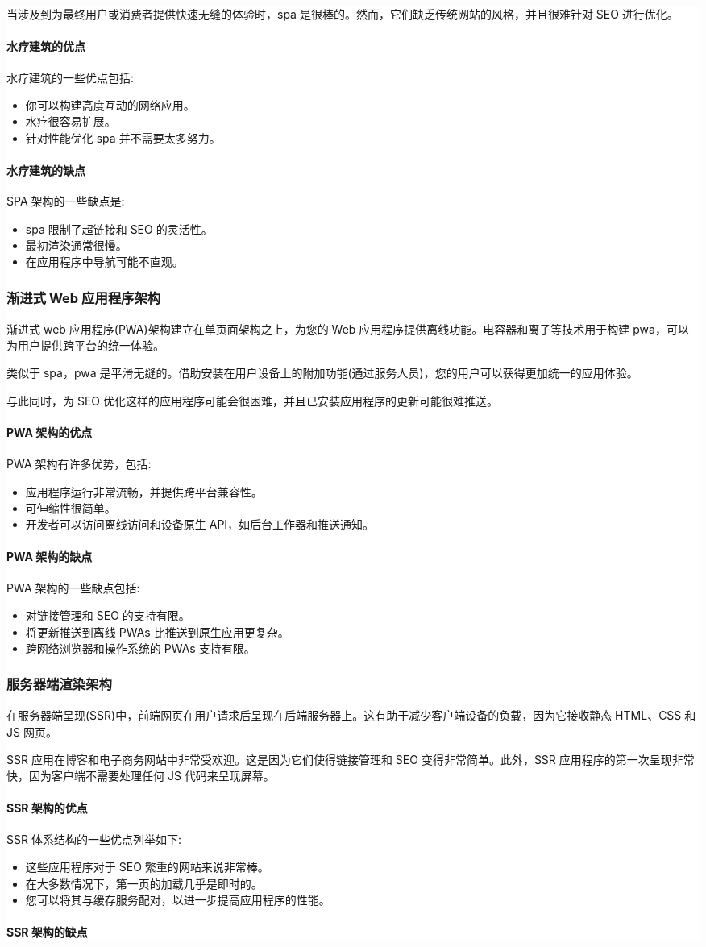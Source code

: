 当涉及到为最终用户或消费者提供快速无缝的体验时，spa 是很棒的。然而，它们缺乏传统网站的风格，并且很难针对 SEO 进行优化。

#### 水疗建筑的优点

水疗建筑的一些优点包括:

*   你可以构建高度互动的网络应用。
*   水疗很容易扩展。
*   针对性能优化 spa 并不需要太多努力。

#### 水疗建筑的缺点

SPA 架构的一些缺点是:

*   spa 限制了超链接和 SEO 的灵活性。
*   最初渲染通常很慢。
*   在应用程序中导航可能不直观。

### 渐进式 Web 应用程序架构

渐进式 web 应用程序(PWA)架构建立在单页面架构之上，为您的 Web 应用程序提供离线功能。电容器和离子等技术用于构建 pwa，可以[为用户提供跨平台的统一体验](https://kinsta.com/topic/user-experience/)。

类似于 spa，pwa 是平滑无缝的。借助安装在用户设备上的附加功能(通过服务人员)，您的用户可以获得更加统一的应用体验。

与此同时，为 SEO 优化这样的应用程序可能会很困难，并且已安装应用程序的更新可能很难推送。

#### PWA 架构的优点

PWA 架构有许多优势，包括:

*   应用程序运行非常流畅，并提供跨平台兼容性。
*   可伸缩性很简单。
*   开发者可以访问离线访问和设备原生 API，如后台工作器和推送通知。

#### PWA 架构的缺点

PWA 架构的一些缺点包括:

*   对链接管理和 SEO 的支持有限。
*   将更新推送到离线 PWAs 比推送到原生应用更复杂。
*   跨[网络浏览器](https://kinsta.com/browser-market-share/)和操作系统的 PWAs 支持有限。

### 服务器端渲染架构

在服务器端呈现(SSR)中，前端网页在用户请求后呈现在后端服务器上。这有助于减少客户端设备的负载，因为它接收静态 HTML、CSS 和 JS 网页。

SSR 应用在博客和电子商务网站中非常受欢迎。这是因为它们使得链接管理和 SEO 变得非常简单。此外，SSR 应用程序的第一次呈现非常快，因为客户端不需要处理任何 JS 代码来呈现屏幕。

#### SSR 架构的优点

SSR 体系结构的一些优点列举如下:

*   这些应用程序对于 SEO 繁重的网站来说非常棒。
*   在大多数情况下，第一页的加载几乎是即时的。
*   您可以将其与缓存服务配对，以进一步提高应用程序的性能。

#### SSR 架构的缺点
